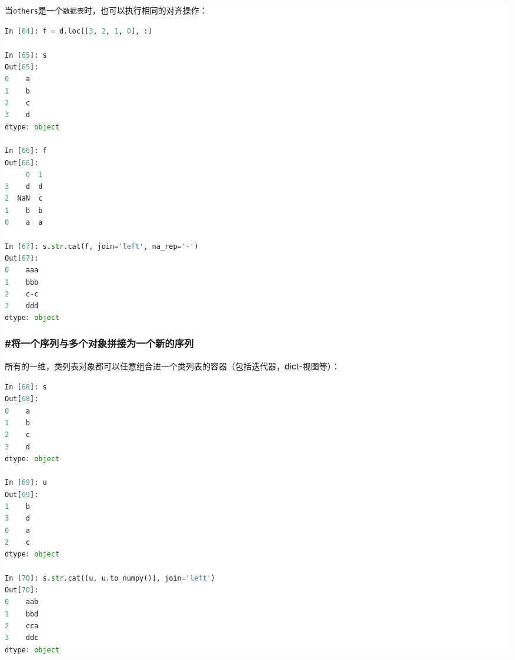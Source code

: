当`others`是一个`数据表`时，也可以执行相同的对齐操作：

```python
In [64]: f = d.loc[[3, 2, 1, 0], :]

In [65]: s
Out[65]: 
0    a
1    b
2    c
3    d
dtype: object

In [66]: f
Out[66]: 
     0  1
3    d  d
2  NaN  c
1    b  b
0    a  a

In [67]: s.str.cat(f, join='left', na_rep='-')
Out[67]: 
0    aaa
1    bbb
2    c-c
3    ddd
dtype: object
```

### [#](https://www.pypandas.cn/docs/user_guide/text.html#将一个序列与多个对象拼接为一个新的序列)将一个序列与多个对象拼接为一个新的序列

所有的一维，类列表对象都可以任意组合进一个类列表的容器（包括迭代器，dict-视图等）：

```python
In [68]: s
Out[68]: 
0    a
1    b
2    c
3    d
dtype: object

In [69]: u
Out[69]: 
1    b
3    d
0    a
2    c
dtype: object

In [70]: s.str.cat([u, u.to_numpy()], join='left')
Out[70]: 
0    aab
1    bbd
2    cca
3    ddc
dtype: object
```
